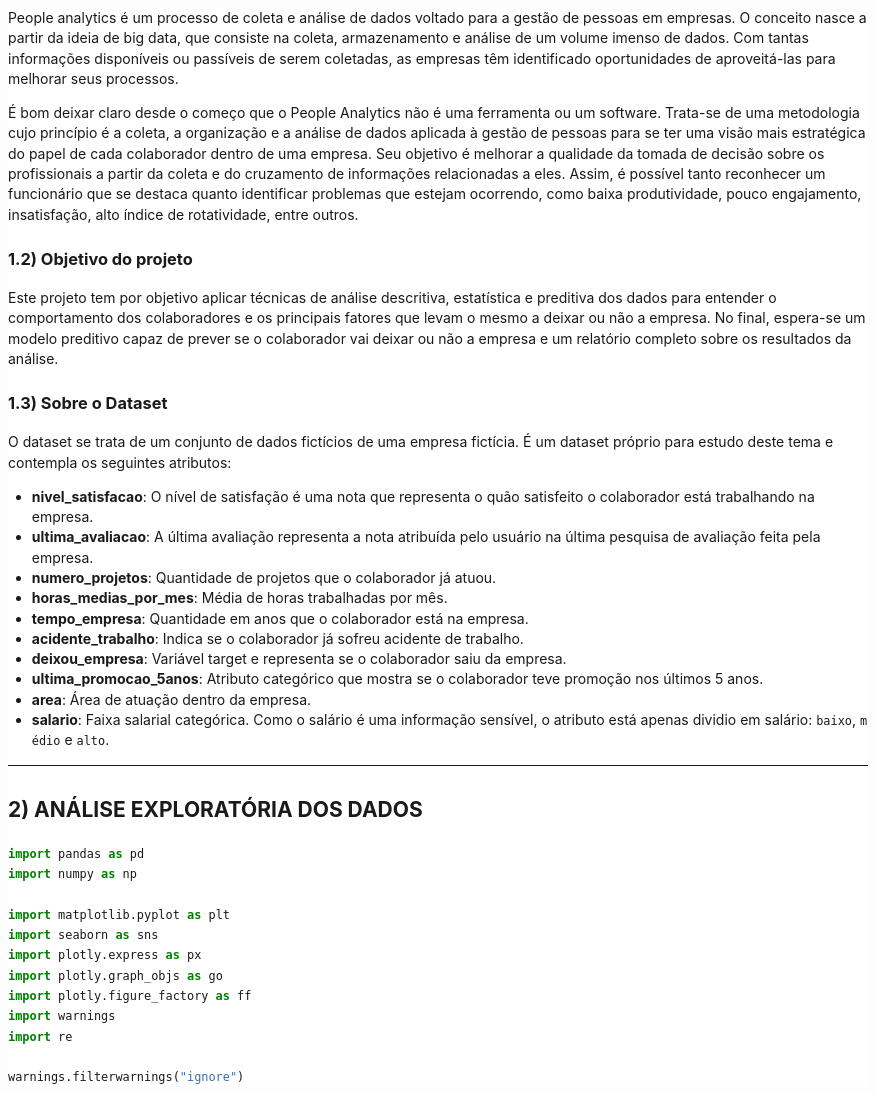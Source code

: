 People analytics é um processo de coleta e análise de dados voltado para a gestão de pessoas em empresas. O conceito nasce a partir da ideia de big data, que consiste na coleta, armazenamento e análise de um volume imenso de dados. Com tantas informações disponíveis ou passíveis de serem coletadas, as empresas têm identificado oportunidades de aproveitá-las para melhorar seus processos.

É bom deixar claro desde o começo que o People Analytics não é uma ferramenta ou um software. Trata-se de uma metodologia cujo princípio é a coleta, a organização e a análise de dados aplicada à gestão de pessoas para se ter uma visão mais estratégica do papel de cada colaborador dentro de uma empresa. Seu objetivo é melhorar a qualidade da tomada de decisão sobre os profissionais a partir da coleta e do cruzamento de informações relacionadas a eles. Assim, é possível tanto reconhecer um funcionário que se destaca quanto identificar problemas que estejam ocorrendo, como baixa produtividade, pouco engajamento, insatisfação, alto índice de rotatividade, entre outros.

<h3>1.2) Objetivo do projeto</h3>
Este projeto tem por objetivo aplicar técnicas de análise descritiva, estatística e preditiva dos dados para entender o comportamento dos colaboradores e os principais fatores que levam o mesmo a deixar ou não a empresa. No final, espera-se um modelo preditivo capaz de prever se o colaborador vai deixar ou não a empresa e um relatório completo sobre os resultados da análise.

<h3>1.3) Sobre o Dataset</h3>

O dataset se trata de um conjunto de dados fictícios de uma empresa fictícia. É um dataset próprio para estudo deste tema e contempla os seguintes atributos:
* **nivel_satisfacao**: O nível de satisfação é uma nota que representa o quão satisfeito o colaborador está trabalhando na empresa.
* **ultima_avaliacao**: A última avaliação representa a nota atribuída pelo usuário na última pesquisa de avaliação feita pela empresa.
* **numero_projetos**: Quantidade de projetos que o colaborador já atuou.
* **horas_medias_por_mes**: Média de horas trabalhadas por mês.
* **tempo_empresa**: Quantidade em anos que o colaborador está na empresa.
* **acidente_trabalho**: Indica se o colaborador já sofreu acidente de trabalho.
* **deixou_empresa**: Variável target e representa se o colaborador saiu da empresa.
* **ultima_promocao_5anos**: Atributo categórico que mostra se o colaborador teve promoção nos últimos 5 anos.
* **area**: Área de atuação dentro da empresa.
* **salario**: Faixa salarial categórica. Como o salário é uma informação sensível, o atributo está apenas dividio em salário: `baixo`, `médio` e `alto`. 


---
<h2>2) ANÁLISE EXPLORATÓRIA DOS DADOS</h2>


```python
import pandas as pd
import numpy as np

import matplotlib.pyplot as plt
import seaborn as sns
import plotly.express as px
import plotly.graph_objs as go
import plotly.figure_factory as ff
import warnings
import re

warnings.filterwarnings("ignore")
```

